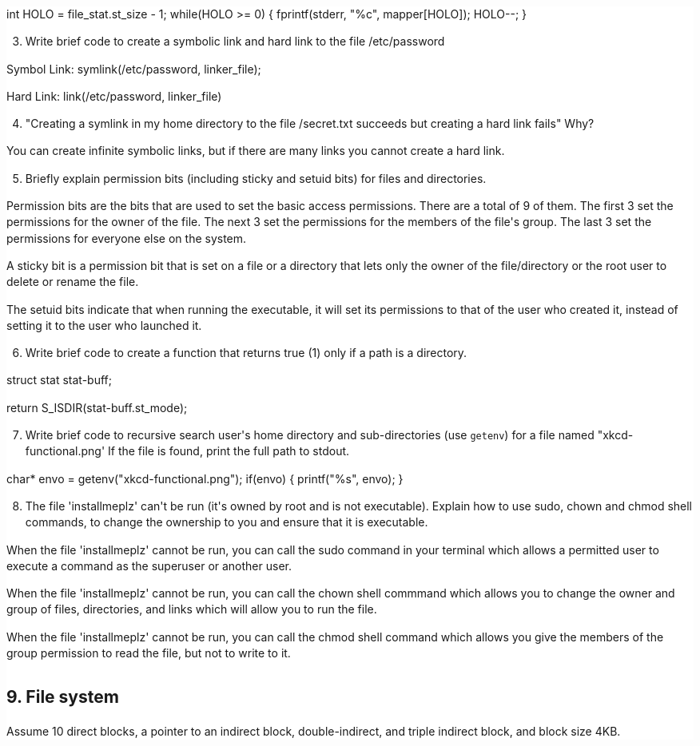 int HOLO = file_stat.st_size - 1;
while(HOLO >= 0) {
    fprintf(stderr, "%c", mapper[HOLO]);
    HOLO--;
}

3.	Write brief code to create a symbolic link and hard link to the file /etc/password

Symbol Link: 
symlink(/etc/password, linker_file);

Hard Link: 
link(/etc/password, linker_file)

4.	"Creating a symlink in my home directory to the file /secret.txt succeeds but creating a hard link fails" Why? 

You can create infinite symbolic links, but if there are many links you cannot create a hard link. 

5.	Briefly explain permission bits (including sticky and setuid bits) for files and directories.

Permission bits are the bits that are used to set the basic access permissions. There are a total of 9 of them. The first 3 set the permissions for the owner of the file. The next 3 set the permissions for the members of the file's group. The last 3 set the permissions for everyone else on the system.

A sticky bit is a permission bit that is set on a file or a directory that lets only the owner of the file/directory or the root user to delete or rename the file. 

The setuid bits indicate that when running the executable, it will set its permissions to that of the user who created it, instead of setting it to the user who launched it.

6.	Write brief code to create a function that returns true (1) only if a path is a directory.

struct stat stat-buff;

return S_ISDIR(stat-buff.st_mode);

7.	Write brief code to recursive search user's home directory and sub-directories (use `getenv`) for a file named "xkcd-functional.png' If the file is found, print the full path to stdout.

char* envo = getenv("xkcd-functional.png");
if(envo) {
    printf("%s", envo);
}

8.	The file 'installmeplz' can't be run (it's owned by root and is not executable). Explain how to use sudo, chown and chmod shell commands, to change the ownership to you and ensure that it is executable.

When the file 'installmeplz' cannot be run, you can call the sudo command in your terminal which allows a permitted user to execute a command as the superuser or another user.

When the file 'installmeplz' cannot be run, you can call the chown shell commmand which allows you to change the owner and group of files, directories, and links which will allow you to run the file.

When the file 'installmeplz' cannot be run, you can call the chmod shell command which allows you give the members of the group permission to read the file, but not to write to it.

## 9. File system 
Assume 10 direct blocks, a pointer to an indirect block, double-indirect, and triple indirect block, and block size 4KB.
